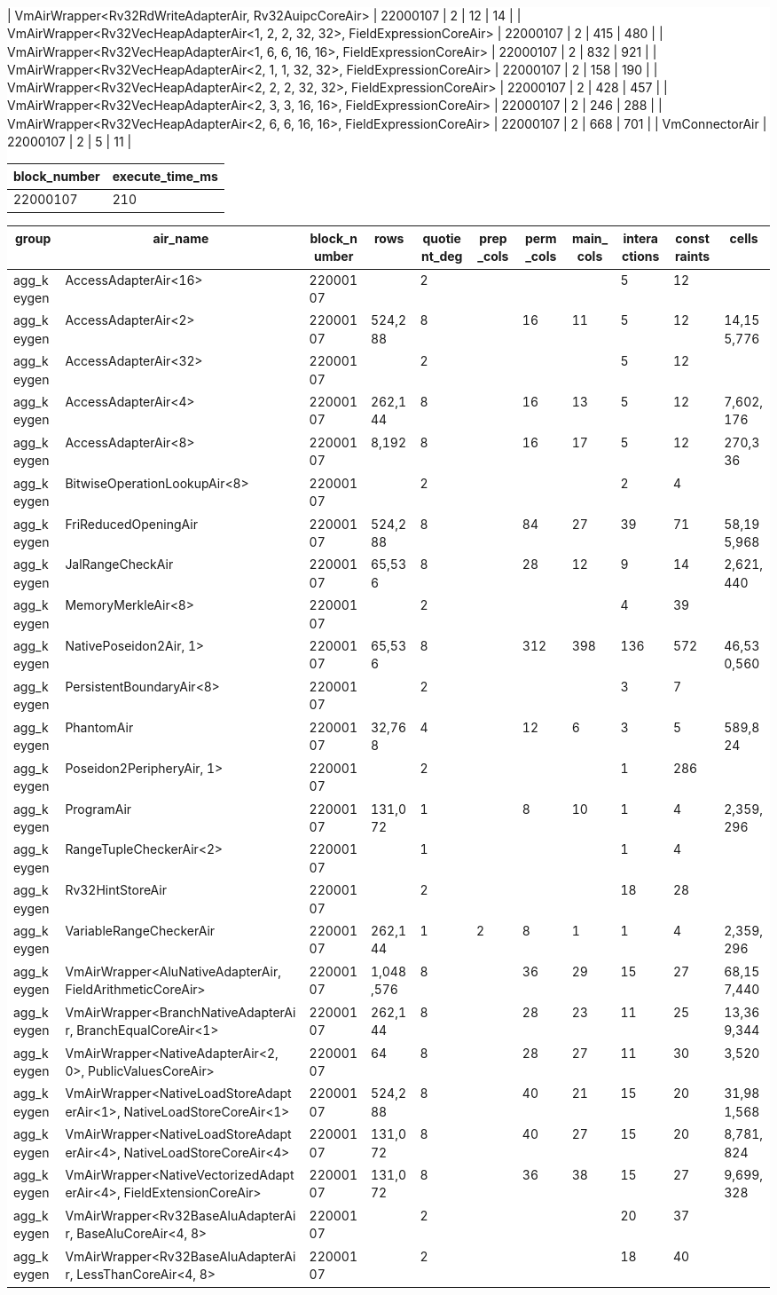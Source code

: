 | VmAirWrapper<Rv32RdWriteAdapterAir, Rv32AuipcCoreAir> | 22000107 | 2 | 12 | 14 | 
| VmAirWrapper<Rv32VecHeapAdapterAir<1, 2, 2, 32, 32>, FieldExpressionCoreAir> | 22000107 | 2 | 415 | 480 | 
| VmAirWrapper<Rv32VecHeapAdapterAir<1, 6, 6, 16, 16>, FieldExpressionCoreAir> | 22000107 | 2 | 832 | 921 | 
| VmAirWrapper<Rv32VecHeapAdapterAir<2, 1, 1, 32, 32>, FieldExpressionCoreAir> | 22000107 | 2 | 158 | 190 | 
| VmAirWrapper<Rv32VecHeapAdapterAir<2, 2, 2, 32, 32>, FieldExpressionCoreAir> | 22000107 | 2 | 428 | 457 | 
| VmAirWrapper<Rv32VecHeapAdapterAir<2, 3, 3, 16, 16>, FieldExpressionCoreAir> | 22000107 | 2 | 246 | 288 | 
| VmAirWrapper<Rv32VecHeapAdapterAir<2, 6, 6, 16, 16>, FieldExpressionCoreAir> | 22000107 | 2 | 668 | 701 | 
| VmConnectorAir | 22000107 | 2 | 5 | 11 | 

| block_number | execute_time_ms |
| --- | --- |
| 22000107 | 210 | 

| group | air_name | block_number | rows | quotient_deg | prep_cols | perm_cols | main_cols | interactions | constraints | cells |
| --- | --- | --- | --- | --- | --- | --- | --- | --- | --- | --- |
| agg_keygen | AccessAdapterAir<16> | 22000107 |  | 2 |  |  |  | 5 | 12 |  | 
| agg_keygen | AccessAdapterAir<2> | 22000107 | 524,288 | 8 |  | 16 | 11 | 5 | 12 | 14,155,776 | 
| agg_keygen | AccessAdapterAir<32> | 22000107 |  | 2 |  |  |  | 5 | 12 |  | 
| agg_keygen | AccessAdapterAir<4> | 22000107 | 262,144 | 8 |  | 16 | 13 | 5 | 12 | 7,602,176 | 
| agg_keygen | AccessAdapterAir<8> | 22000107 | 8,192 | 8 |  | 16 | 17 | 5 | 12 | 270,336 | 
| agg_keygen | BitwiseOperationLookupAir<8> | 22000107 |  | 2 |  |  |  | 2 | 4 |  | 
| agg_keygen | FriReducedOpeningAir | 22000107 | 524,288 | 8 |  | 84 | 27 | 39 | 71 | 58,195,968 | 
| agg_keygen | JalRangeCheckAir | 22000107 | 65,536 | 8 |  | 28 | 12 | 9 | 14 | 2,621,440 | 
| agg_keygen | MemoryMerkleAir<8> | 22000107 |  | 2 |  |  |  | 4 | 39 |  | 
| agg_keygen | NativePoseidon2Air<BabyBearParameters>, 1> | 22000107 | 65,536 | 8 |  | 312 | 398 | 136 | 572 | 46,530,560 | 
| agg_keygen | PersistentBoundaryAir<8> | 22000107 |  | 2 |  |  |  | 3 | 7 |  | 
| agg_keygen | PhantomAir | 22000107 | 32,768 | 4 |  | 12 | 6 | 3 | 5 | 589,824 | 
| agg_keygen | Poseidon2PeripheryAir<BabyBearParameters>, 1> | 22000107 |  | 2 |  |  |  | 1 | 286 |  | 
| agg_keygen | ProgramAir | 22000107 | 131,072 | 1 |  | 8 | 10 | 1 | 4 | 2,359,296 | 
| agg_keygen | RangeTupleCheckerAir<2> | 22000107 |  | 1 |  |  |  | 1 | 4 |  | 
| agg_keygen | Rv32HintStoreAir | 22000107 |  | 2 |  |  |  | 18 | 28 |  | 
| agg_keygen | VariableRangeCheckerAir | 22000107 | 262,144 | 1 | 2 | 8 | 1 | 1 | 4 | 2,359,296 | 
| agg_keygen | VmAirWrapper<AluNativeAdapterAir, FieldArithmeticCoreAir> | 22000107 | 1,048,576 | 8 |  | 36 | 29 | 15 | 27 | 68,157,440 | 
| agg_keygen | VmAirWrapper<BranchNativeAdapterAir, BranchEqualCoreAir<1> | 22000107 | 262,144 | 8 |  | 28 | 23 | 11 | 25 | 13,369,344 | 
| agg_keygen | VmAirWrapper<NativeAdapterAir<2, 0>, PublicValuesCoreAir> | 22000107 | 64 | 8 |  | 28 | 27 | 11 | 30 | 3,520 | 
| agg_keygen | VmAirWrapper<NativeLoadStoreAdapterAir<1>, NativeLoadStoreCoreAir<1> | 22000107 | 524,288 | 8 |  | 40 | 21 | 15 | 20 | 31,981,568 | 
| agg_keygen | VmAirWrapper<NativeLoadStoreAdapterAir<4>, NativeLoadStoreCoreAir<4> | 22000107 | 131,072 | 8 |  | 40 | 27 | 15 | 20 | 8,781,824 | 
| agg_keygen | VmAirWrapper<NativeVectorizedAdapterAir<4>, FieldExtensionCoreAir> | 22000107 | 131,072 | 8 |  | 36 | 38 | 15 | 27 | 9,699,328 | 
| agg_keygen | VmAirWrapper<Rv32BaseAluAdapterAir, BaseAluCoreAir<4, 8> | 22000107 |  | 2 |  |  |  | 20 | 37 |  | 
| agg_keygen | VmAirWrapper<Rv32BaseAluAdapterAir, LessThanCoreAir<4, 8> | 22000107 |  | 2 |  |  |  | 18 | 40 |  | 